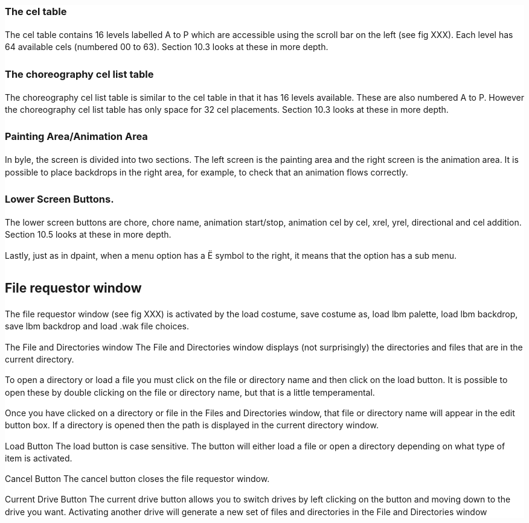 ### The cel table

The cel table contains 16 levels labelled A to P which are accessible using the scroll bar on the left (see fig XXX). Each level has 64 available cels (numbered 00 to 63). Section 10.3 looks at these in more depth.

### The choreography cel list table

The choreography cel list table is similar to the cel table in that it has 16 levels available. These are also numbered A to P. However the choreography cel list table has only space for 32 cel placements. Section 10.3 looks at these in more depth.

### Painting Area/Animation Area

In byle, the screen is divided into two sections. The left screen is the painting area and the right screen is the animation area. It is possible to place backdrops in the right area, for example, to check that an animation flows correctly.

### Lower Screen Buttons.

The lower screen buttons are chore, chore name, animation start/stop, animation cel by cel, xrel, yrel, directional and cel addition. Section 10.5 looks at these in more depth.

Lastly, just as in dpaint, when a menu option has a Ë symbol to the right, it means that the option has a sub menu.

## File requestor window

The file requestor window (see fig XXX) is activated by the load costume, save costume as, load lbm palette, load lbm backdrop, save lbm backdrop and load .wak file choices.

The File and Directories window
The File and Directories window displays (not surprisingly) the directories and files that are in the current directory.

To open a directory or load a file you must click on the file or directory name and then click on the load button. It is possible to open these by double clicking on the file or directory name, but that is a little temperamental.

Once you have clicked on a directory or file in the Files and Directories window, that file or directory name will appear in the edit button box. If a directory is opened then the path is displayed in the current directory window.

Load Button
The load button is case sensitive. The button will either load a file or open a directory depending on what type of item is activated.

Cancel Button
The cancel button closes the file requestor window.

Current Drive Button
The current drive button allows you to switch drives by left clicking on the button and moving down to the drive you want. Activating another drive will generate a new set of files and directories in the File and Directories window
